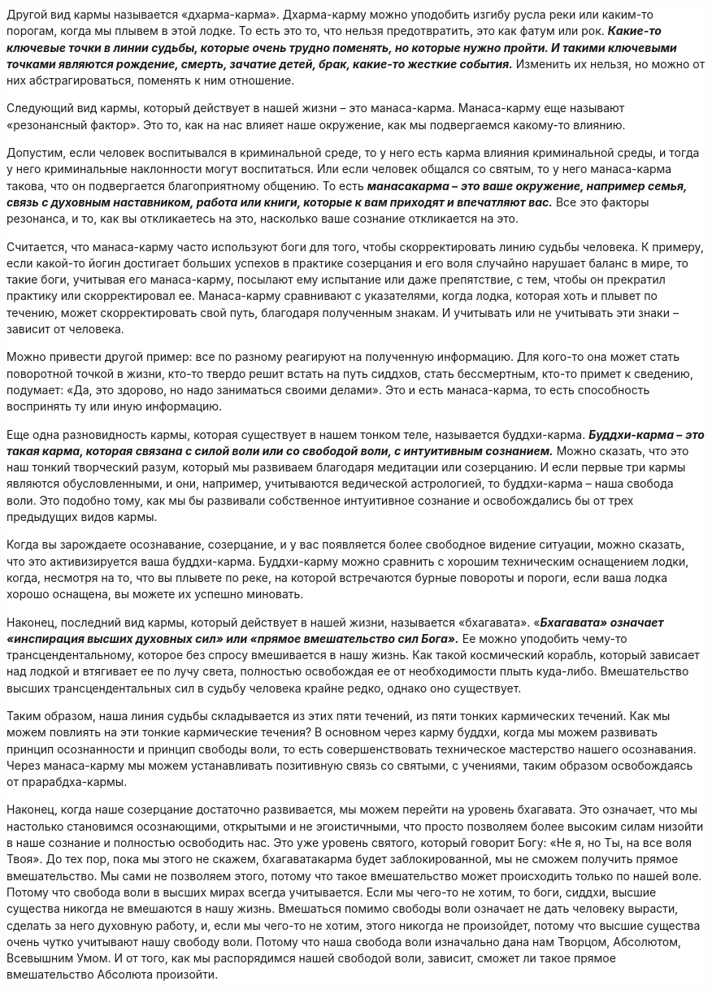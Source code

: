 Другой вид кармы называется «дхарма­-карма». Дхарма-­карму можно уподобить изгибу русла реки или каким-­то порогам, когда мы плывем в этой лодке. То есть это то, что нельзя предотвратить, это как фатум или рок. **_Какие-­то ключевые точки в линии судьбы, которые очень трудно поменять, но которые нужно пройти. И такими ключевыми точками являются рождение, смерть, зачатие детей, брак, какие-­то жесткие события._** Изменить их нельзя, но можно от них абстрагироваться, поменять к ним отношение.

Следующий вид кармы, который действует в нашей жизни – это манаса­-карма. Манаса-­карму еще называют «резонансный фактор». Это то, как на нас влияет наше окружение, как мы подвергаемся какому-­то влиянию.

Допустим, если человек воспитывался в криминальной среде, то у него есть карма влияния криминальной среды, и тогда у него криминальные наклонности могут воспитаться. Или если человек общался со святым, то у него манаса­-карма такова, что он подвергается благоприятному общению. То есть **_манаса­карма –_** **_это ваше окружение, например семья, связь с духовным наставником, работа или книги, которые к вам приходят и впечатляют вас._** Все это факторы резонанса, и то, как вы откликаетесь на это, насколько ваше сознание откликается на это.

Считается, что манаса­-карму часто используют боги для того, чтобы скорректировать линию судьбы человека. К примеру, если какой-­то йогин достигает больших успехов в практике созерцания и его воля случайно нарушает баланс в мире, то такие боги, учитывая его манаса­-карму, посылают ему испытание или даже препятствие, с тем, чтобы он прекратил практику или скорректировал ее. Манаса-­карму сравнивают с указателями, когда лодка, которая хоть и плывет по течению, может скорректировать свой путь, благодаря полученным знакам. И учитывать или не учитывать эти знаки – зависит от человека.

Можно привести другой пример: все по­ разному реагируют на полученную информацию. Для кого-­то она может стать поворотной точкой в жизни, кто-­то твердо решит встать на путь сиддхов, стать бессмертным, кто-­то примет к сведению, подумает: «Да, это здорово, но надо заниматься своими делами». Это и есть манаса-­карма, то есть способность воспринять ту или иную информацию.

Еще одна разновидность кармы, которая существует в нашем тонком теле, называется буддхи­-карма. **_Буддхи­-карма –_** **_это такая карма, которая связана с силой воли или со свободой воли, с интуитивным сознанием._** Можно сказать, что это наш тонкий творческий разум, который мы развиваем благодаря медитации или созерцанию. И если первые три кармы являются обусловленными, и они, например, учитываются ведической астрологией, то буддхи­-карма – наша свобода воли. Это подобно тому, как мы бы развивали собственное интуитивное сознание и освобождались бы от трех предыдущих видов кармы.

Когда вы зарождаете осознавание, созерцание, и у вас появляется более свободное видение ситуации, можно сказать, что это активизируется ваша буддхи­-карма. Буддхи­-карму можно сравнить с хорошим техническим оснащением лодки, когда, несмотря на то, что вы плывете по реке, на которой встречаются бурные повороты и пороги, если ваша лодка хорошо оснащена, вы можете их успешно миновать.

Наконец, последний вид кармы, который действует в нашей жизни, называется «бхагавата». «**_Бхагавата» означает «инспирация высших духовных сил» или «прямое вмешательство сил Бога»._** Ее можно уподобить чему-­то трансцендентальному, которое без спросу вмешивается в нашу жизнь. Как такой космический корабль, который зависает над лодкой и втягивает ее по лучу света, полностью освобождая ее от необходимости плыть куда­-либо. Вмешательство высших трансцендентальных сил в судьбу человека крайне редко, однако оно существует.

Таким образом, наша линия судьбы складывается из этих пяти течений, из пяти тонких кармических течений. Как мы можем повлиять на эти тонкие кармические течения? В основном через карму буддхи, когда мы можем развивать принцип осознанности и принцип свободы воли, то есть совершенствовать техническое мастерство нашего осознавания. Через манаса­-карму мы можем устанавливать позитивную связь со святыми, с учениями, таким образом освобождаясь от прарабдха-­кармы.

Наконец, когда наше созерцание достаточно развивается, мы можем перейти на уровень бхагавата. Это означает, что мы настолько становимся осознающими, открытыми и не эгоистичными, что просто позволяем более высоким силам низойти в наше сознание и полностью освободить нас. Это уже уровень святого, который говорит Богу: «Не я, но Ты, на все воля Твоя». До тех пор, пока мы этого не скажем, бхагавата­карма будет заблокированной, мы не сможем получить прямое вмешательство. Мы сами не позволяем этого, потому что такое вмешательство может происходить только по нашей воле. Потому что свобода воли в высших мирах всегда учитывается. Если мы чего-­то не хотим, то боги, сиддхи, высшие существа никогда не вмешаются в нашу жизнь. Вмешаться помимо свободы воли означает не дать человеку вырасти, сделать за него духовную работу, и, если мы чего-­то не хотим, этого никогда не произойдет, потому что высшие существа очень чутко учитывают нашу свободу воли. Потому что наша свобода воли изначально дана нам Творцом, Абсолютом, Всевышним Умом. И от того, как мы распорядимся нашей свободой воли, зависит, сможет ли такое прямое вмешательство Абсолюта произойти. 
